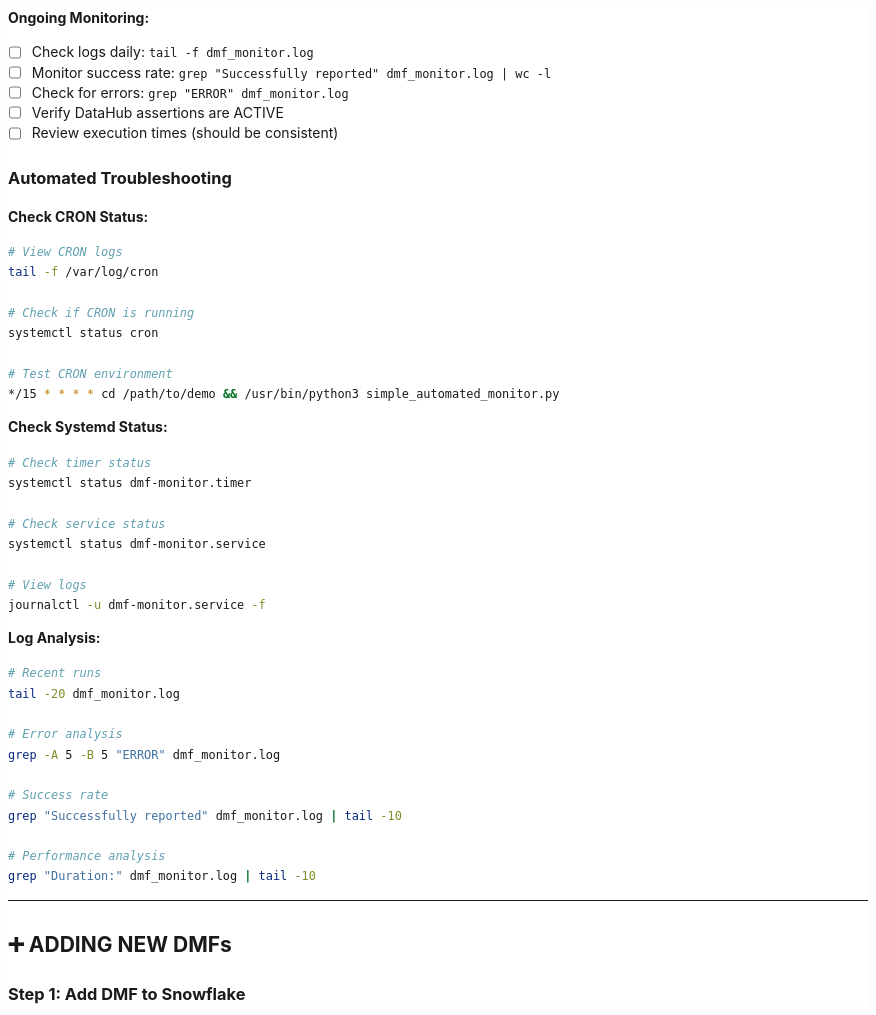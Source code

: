 **Ongoing Monitoring:**
- [ ] Check logs daily: `tail -f dmf_monitor.log`
- [ ] Monitor success rate: `grep "Successfully reported" dmf_monitor.log | wc -l`
- [ ] Check for errors: `grep "ERROR" dmf_monitor.log`
- [ ] Verify DataHub assertions are ACTIVE
- [ ] Review execution times (should be consistent)

### **Automated Troubleshooting**

**Check CRON Status:**
```bash
# View CRON logs
tail -f /var/log/cron

# Check if CRON is running
systemctl status cron

# Test CRON environment
*/15 * * * * cd /path/to/demo && /usr/bin/python3 simple_automated_monitor.py
```

**Check Systemd Status:**
```bash
# Check timer status
systemctl status dmf-monitor.timer

# Check service status
systemctl status dmf-monitor.service

# View logs
journalctl -u dmf-monitor.service -f
```

**Log Analysis:**
```bash
# Recent runs
tail -20 dmf_monitor.log

# Error analysis
grep -A 5 -B 5 "ERROR" dmf_monitor.log

# Success rate
grep "Successfully reported" dmf_monitor.log | tail -10

# Performance analysis
grep "Duration:" dmf_monitor.log | tail -10
```

---

## ➕ **ADDING NEW DMFs**

### **Step 1: Add DMF to Snowflake**
